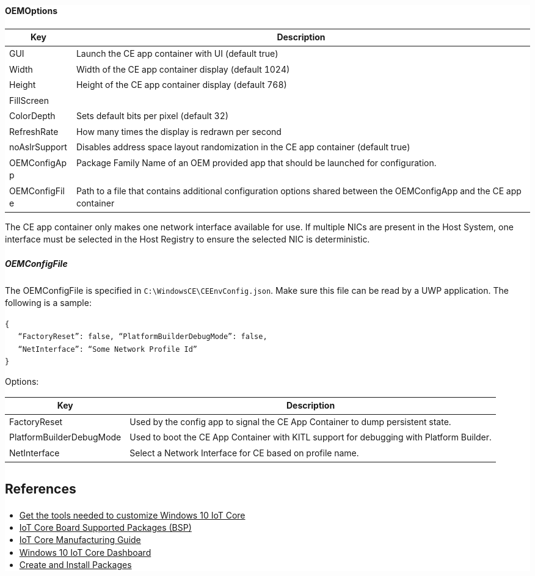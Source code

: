 #### OEMOptions

| Key           | Description                                                                                                            |
|---------------|------------------------------------------------------------------------------------------------------------------------|
| GUI           | Launch the CE app container with UI (default true)                                                                     |
| Width         | Width of the CE app container display (default 1024)                                                                   |
| Height        | Height of the CE app container display (default 768)                                                                   |
| FillScreen    |                                                                                                                        |
| ColorDepth    | Sets default bits per pixel (default 32)                                                                               |
| RefreshRate   | How many times the display is redrawn per second                                                                       |
| noAslrSupport | Disables address space layout randomization in the CE app container (default true)                                     |
| OEMConfigApp  | Package Family Name of an OEM provided app that should be launched for configuration.                                  |
| OEMConfigFile | Path to a file that contains additional configuration options shared between the OEMConfigApp and the CE app container |

The CE app container only makes one network interface available for use. If multiple NICs are present in the Host System, one interface must be selected in the Host Registry to ensure the selected NIC is deterministic.

##### OEMConfigFile

The OEMConfigFile is specified in `C:\WindowsCE\CEEnvConfig.json`. Make sure this file can be read by a UWP application. The following is a sample:

```xml
{
   “FactoryReset”: false, “PlatformBuilderDebugMode”: false,
   “NetInterface”: “Some Network Profile Id”
}
```

Options:

| Key                      | Description                                                                              |
|--------------------------|------------------------------------------------------------------------------------------|
| FactoryReset             | Used by the config app to signal the CE App Container to dump persistent state.          |
| PlatformBuilderDebugMode | Used to boot the CE App Container with KITL support for debugging with Platform Builder. |
| NetInterface             | Select a Network Interface for CE based on profile name.                                 |


## References

- [Get the tools needed to customize Windows 10 IoT Core](/windows-hardware/manufacture/iot/set-up-your-pc-to-customize-iot-core)
- [IoT Core Board Supported Packages (BSP)](/windows-hardware/manufacture/iot/bsphardware)
- [IoT Core Manufacturing Guide](/windows-hardware/manufacture/iot/iot-core-manufacturing-guide)
- [Windows 10 IoT Core Dashboard](/windows/iot-core/connect-your-device/iotdashboard)
- [Create and Install Packages](/windows-hardware/manufacture/iot/create-install-package)
